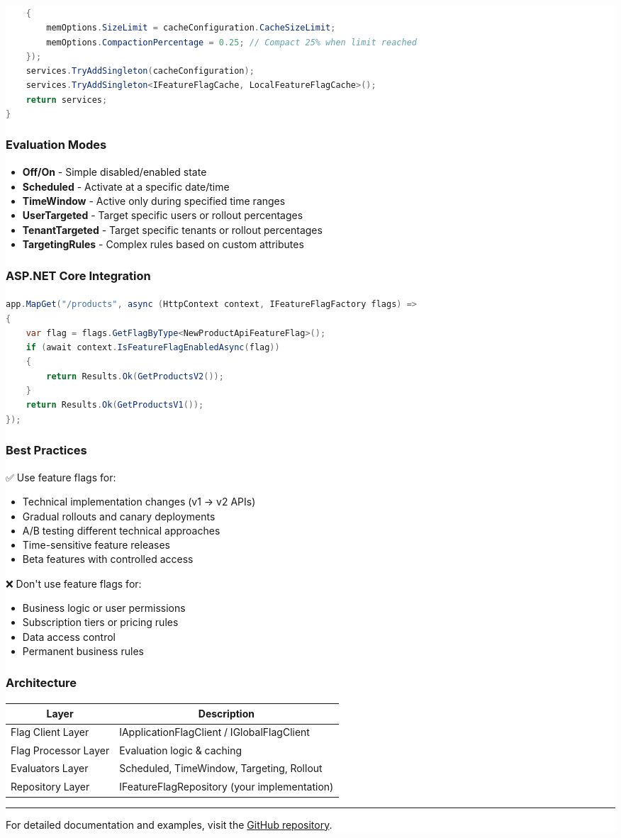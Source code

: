 ```csharp
	{
		memOptions.SizeLimit = cacheConfiguration.CacheSizeLimit;
		memOptions.CompactionPercentage = 0.25; // Compact 25% when limit reached
	});
	services.TryAddSingleton(cacheConfiguration);
	services.TryAddSingleton<IFeatureFlagCache, LocalFeatureFlagCache>();
	return services;
}
```

### Evaluation Modes
-	**Off/On** - Simple disabled/enabled state
-	**Scheduled** - Activate at a specific date/time
-	**TimeWindow** - Active only during specified time ranges
-	**UserTargeted** - Target specific users or rollout percentages
-	**TenantTargeted** - Target specific tenants or rollout percentages
-	**TargetingRules** - Complex rules based on custom attributes
  
### ASP.NET Core Integration
```csharp
app.MapGet("/products", async (HttpContext context, IFeatureFlagFactory flags) =>
{
    var flag = flags.GetFlagByType<NewProductApiFeatureFlag>();
    if (await context.IsFeatureFlagEnabledAsync(flag))
    {
        return Results.Ok(GetProductsV2());
    }
    return Results.Ok(GetProductsV1());
});
```
### Best Practices
✅ Use feature flags for:
-	Technical implementation changes (v1 → v2 APIs)
-	Gradual rollouts and canary deployments
-	A/B testing different technical approaches
-	Time-sensitive feature releases
-	Beta features with controlled access
  
❌ Don't use feature flags for:
-	Business logic or user permissions
-	Subscription tiers or pricing rules
-	Data access control
-	Permanent business rules
  
### Architecture
|	Layer	|	Description	| 
|	------	|	-----------	| 
|	Flag Client Layer		|	IApplicationFlagClient / IGlobalFlagClient	|
|	Flag Processor Layer	|	Evaluation logic & caching	|
|	Evaluators Layer		|	Scheduled, TimeWindow, Targeting, Rollout	|
|	Repository Layer		|	IFeatureFlagRepository (your implementation)	|


---
For detailed documentation and examples, visit the [GitHub repository](https://github.com/Treiben/propel-feature-flags-csharp).